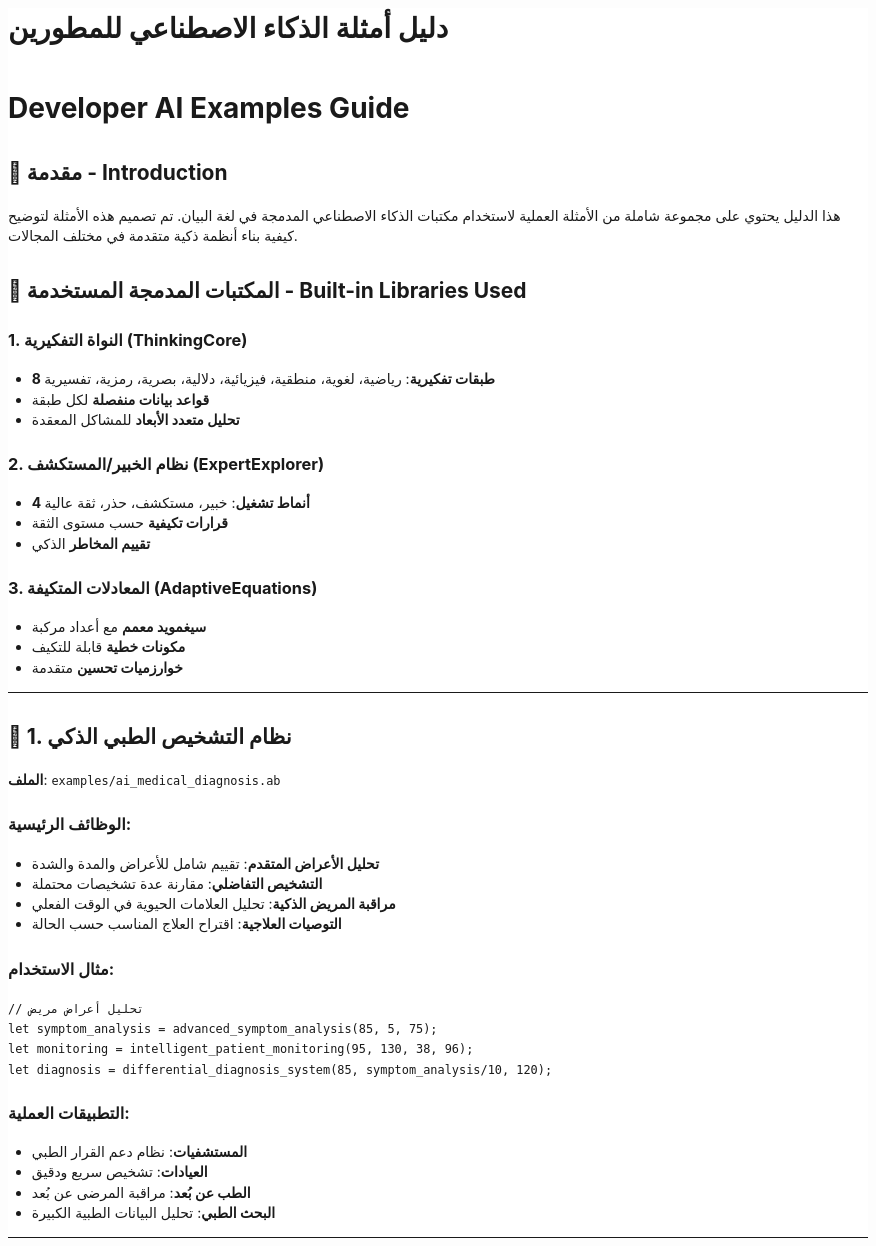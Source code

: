 # دليل أمثلة الذكاء الاصطناعي للمطورين
# Developer AI Examples Guide

## 🚀 **مقدمة - Introduction**

هذا الدليل يحتوي على مجموعة شاملة من الأمثلة العملية لاستخدام مكتبات الذكاء الاصطناعي المدمجة في لغة البيان. تم تصميم هذه الأمثلة لتوضيح كيفية بناء أنظمة ذكية متقدمة في مختلف المجالات.

## 🧬 **المكتبات المدمجة المستخدمة - Built-in Libraries Used**

### **1. النواة التفكيرية (ThinkingCore)**
- **8 طبقات تفكيرية**: رياضية، لغوية، منطقية، فيزيائية، دلالية، بصرية، رمزية، تفسيرية
- **قواعد بيانات منفصلة** لكل طبقة
- **تحليل متعدد الأبعاد** للمشاكل المعقدة

### **2. نظام الخبير/المستكشف (ExpertExplorer)**
- **4 أنماط تشغيل**: خبير، مستكشف، حذر، ثقة عالية
- **قرارات تكيفية** حسب مستوى الثقة
- **تقييم المخاطر** الذكي

### **3. المعادلات المتكيفة (AdaptiveEquations)**
- **سيغمويد معمم** مع أعداد مركبة
- **مكونات خطية** قابلة للتكيف
- **خوارزميات تحسين** متقدمة

---

## 🏥 **1. نظام التشخيص الطبي الذكي**
**الملف**: `examples/ai_medical_diagnosis.ab`

### **الوظائف الرئيسية:**
- **تحليل الأعراض المتقدم**: تقييم شامل للأعراض والمدة والشدة
- **التشخيص التفاضلي**: مقارنة عدة تشخيصات محتملة
- **مراقبة المريض الذكية**: تحليل العلامات الحيوية في الوقت الفعلي
- **التوصيات العلاجية**: اقتراح العلاج المناسب حسب الحالة

### **مثال الاستخدام:**
```albayan
// تحليل أعراض مريض
let symptom_analysis = advanced_symptom_analysis(85, 5, 75);
let monitoring = intelligent_patient_monitoring(95, 130, 38, 96);
let diagnosis = differential_diagnosis_system(85, symptom_analysis/10, 120);
```

### **التطبيقات العملية:**
- **المستشفيات**: نظام دعم القرار الطبي
- **العيادات**: تشخيص سريع ودقيق
- **الطب عن بُعد**: مراقبة المرضى عن بُعد
- **البحث الطبي**: تحليل البيانات الطبية الكبيرة

---